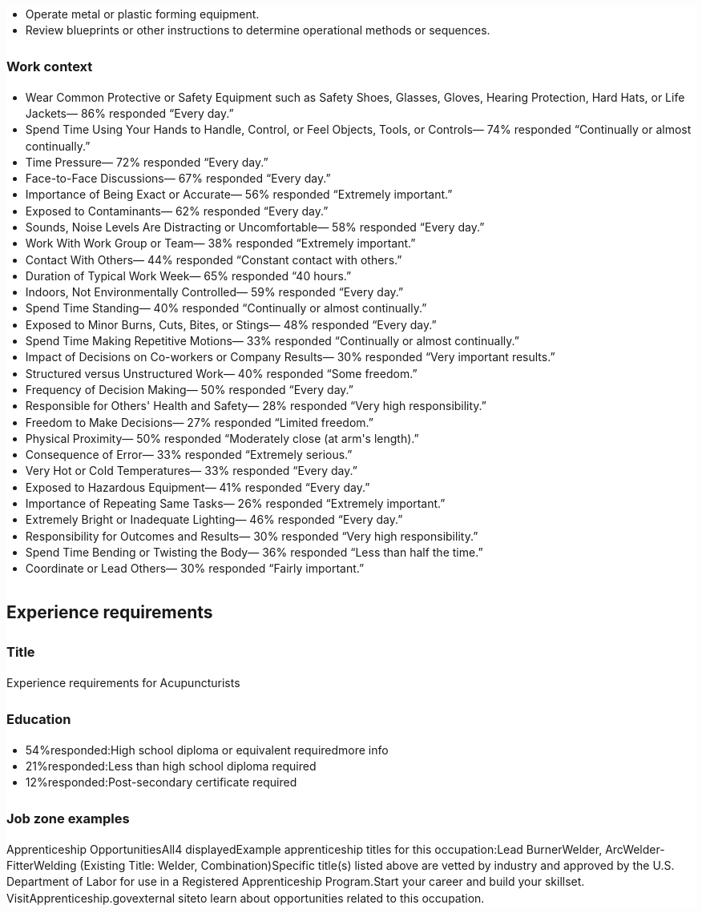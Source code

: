 - Operate metal or plastic forming equipment.
- Review blueprints or other instructions to determine operational methods or sequences.

### Work context
- Wear Common Protective or Safety Equipment such as Safety Shoes, Glasses, Gloves, Hearing Protection, Hard Hats, or Life Jackets— 86% responded “Every day.”
- Spend Time Using Your Hands to Handle, Control, or Feel Objects, Tools, or Controls— 74% responded “Continually or almost continually.”
- Time Pressure— 72% responded “Every day.”
- Face-to-Face Discussions— 67% responded “Every day.”
- Importance of Being Exact or Accurate— 56% responded “Extremely important.”
- Exposed to Contaminants— 62% responded “Every day.”
- Sounds, Noise Levels Are Distracting or Uncomfortable— 58% responded “Every day.”
- Work With Work Group or Team— 38% responded “Extremely important.”
- Contact With Others— 44% responded “Constant contact with others.”
- Duration of Typical Work Week— 65% responded “40 hours.”
- Indoors, Not Environmentally Controlled— 59% responded “Every day.”
- Spend Time Standing— 40% responded “Continually or almost continually.”
- Exposed to Minor Burns, Cuts, Bites, or Stings— 48% responded “Every day.”
- Spend Time Making Repetitive Motions— 33% responded “Continually or almost continually.”
- Impact of Decisions on Co-workers or Company Results— 30% responded “Very important results.”
- Structured versus Unstructured Work— 40% responded “Some freedom.”
- Frequency of Decision Making— 50% responded “Every day.”
- Responsible for Others' Health and Safety— 28% responded “Very high responsibility.”
- Freedom to Make Decisions— 27% responded “Limited freedom.”
- Physical Proximity— 50% responded “Moderately close (at arm's length).”
- Consequence of Error— 33% responded “Extremely serious.”
- Very Hot or Cold Temperatures— 33% responded “Every day.”
- Exposed to Hazardous Equipment— 41% responded “Every day.”
- Importance of Repeating Same Tasks— 26% responded “Extremely important.”
- Extremely Bright or Inadequate Lighting— 46% responded “Every day.”
- Responsibility for Outcomes and Results— 30% responded “Very high responsibility.”
- Spend Time Bending or Twisting the Body— 36% responded “Less than half the time.”
- Coordinate or Lead Others— 30% responded “Fairly important.”

## Experience requirements
### Title
Experience requirements for Acupuncturists

### Education
- 54%responded:High school diploma or equivalent requiredmore info
- 21%responded:Less than high school diploma required
- 12%responded:Post-secondary certificate required

### Job zone examples
Apprenticeship OpportunitiesAll4 displayedExample apprenticeship titles for this occupation:Lead BurnerWelder, ArcWelder-FitterWelding (Existing Title: Welder, Combination)Specific title(s) listed above are vetted by industry and approved by the U.S. Department of Labor for use in a Registered Apprenticeship Program.Start your career and build your skillset. VisitApprenticeship.govexternal siteto learn about opportunities related to this occupation.
